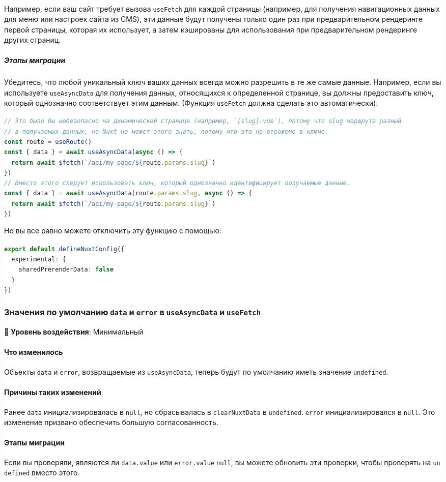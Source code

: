 Например, если ваш сайт требует вызова `useFetch` для каждой страницы (например, для получения навигационных данных для меню или настроек сайта из CMS), эти данные будут получены только один раз при предварительном рендеринге первой страницы, которая их использует, а затем кэшированы для использования при предварительном рендеринге других страниц.

##### Этапы миграции

Убедитесь, что любой уникальный ключ ваших данных всегда можно разрешить в те же самые данные. Например, если вы используете `useAsyncData` для получения данных, относящихся к определенной странице, вы должны предоставить ключ, который однозначно соответствует этим данным. (Функция `useFetch` должна сделать это автоматически).

```ts [app/pages/test/[slug\\].vue]
// Это было бы небезопасно на динамической странице (например, `[slug].vue`), потому что slug маршрута разный
// в получаемых данных, но Nuxt не может этого знать, потому что это не отражено в ключе.
const route = useRoute()
const { data } = await useAsyncData(async () => {
  return await $fetch(`/api/my-page/${route.params.slug}`)
})
// Вместо этого следует использовать ключ, который однозначно идентифицирует получаемые данные.
const { data } = await useAsyncData(route.params.slug, async () => {
  return await $fetch(`/api/my-page/${route.params.slug}`)
})
```

Но вы все равно можете отключить эту функцию с помощью:

```ts twoslash [nuxt.config.ts]
export default defineNuxtConfig({
  experimental: {
    sharedPrerenderData: false
  }
})
```

### Значения по умолчанию `data` и `error` в `useAsyncData` и `useFetch`

🚦 **Уровень воздействия**: Минимальный

#### Что изменилось

Объекты `data` и `error`, возвращаемые из `useAsyncData`, теперь будут по умолчанию иметь значение `undefined`.

#### Причины таких изменений

Ранее `data` инициализировалась в `null`, но сбрасывалась в `clearNuxtData` в `undefined`. `error` инициализировался в `null`. Это изменение призвано обеспечить большую согласованность.

#### Этапы миграции

Если вы проверяли, являются ли `data.value` или `error.value` `null`, вы можете обновить эти проверки, чтобы проверять на `undefined` вместо этого.
